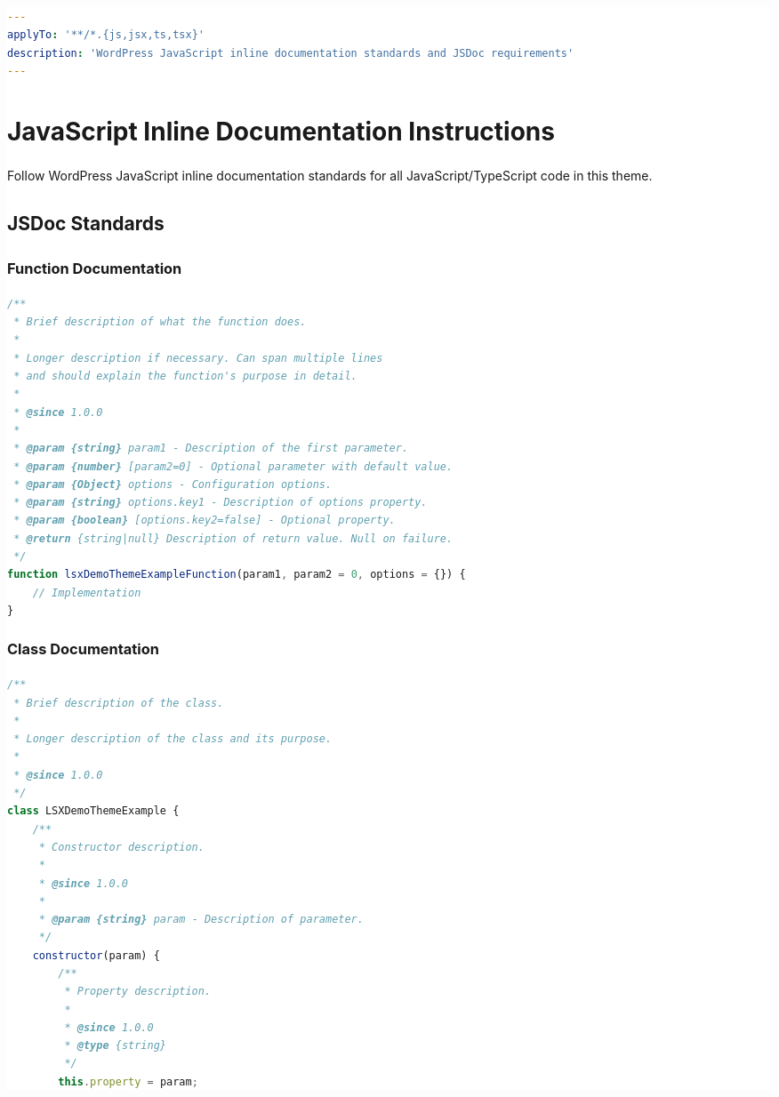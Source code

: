 ```yaml
---
applyTo: '**/*.{js,jsx,ts,tsx}'
description: 'WordPress JavaScript inline documentation standards and JSDoc requirements'
---
```


# JavaScript Inline Documentation Instructions

Follow WordPress JavaScript inline documentation standards for all JavaScript/TypeScript code in this theme.

## JSDoc Standards

### Function Documentation

```javascript
/**
 * Brief description of what the function does.
 *
 * Longer description if necessary. Can span multiple lines
 * and should explain the function's purpose in detail.
 *
 * @since 1.0.0
 *
 * @param {string} param1 - Description of the first parameter.
 * @param {number} [param2=0] - Optional parameter with default value.
 * @param {Object} options - Configuration options.
 * @param {string} options.key1 - Description of options property.
 * @param {boolean} [options.key2=false] - Optional property.
 * @return {string|null} Description of return value. Null on failure.
 */
function lsxDemoThemeExampleFunction(param1, param2 = 0, options = {}) {
    // Implementation
}
```

### Class Documentation

```javascript
/**
 * Brief description of the class.
 *
 * Longer description of the class and its purpose.
 *
 * @since 1.0.0
 */
class LSXDemoThemeExample {
    /**
     * Constructor description.
     *
     * @since 1.0.0
     *
     * @param {string} param - Description of parameter.
     */
    constructor(param) {
        /**
         * Property description.
         *
         * @since 1.0.0
         * @type {string}
         */
        this.property = param;
```